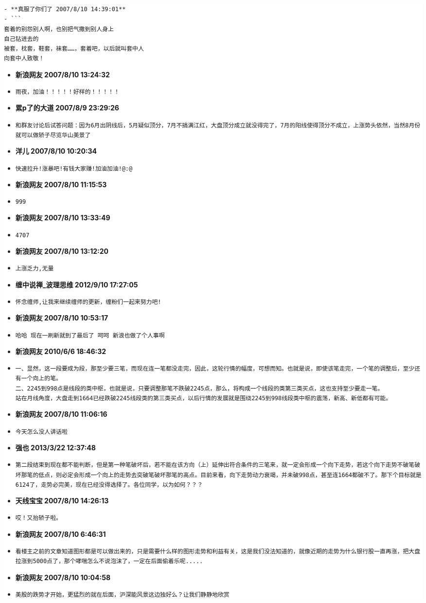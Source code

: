   ```
- **真服了你们了 2007/8/10 14:39:01**
- ```
  套着的别怨别人啊，也别把气撒到别人身上
  自己钻进去的
  被套，枕套，鞋套，袜套……，套着吧，以后就叫套中人
  向套中人致敬！
  ```
- **新浪网友 2007/8/10 13:24:32**
- ```
  雨夜，加油！！！！！好样的！！！！！
  ```
- **累p了的大道 2007/8/9 23:29:26**
- ```
  和群友讨论后试答问题：因为6月出阴线后，5月疑似顶分，7月不搞满江红，大盘顶分成立就没得完了，7月的阳线使得顶分不成立，上涨势头依然，当然8月份就可以做轿子尽览华山美景了
  ```
- **洋儿 2007/8/10 10:20:34**
- ```
  快速拉升!涨暴吧!有钱大家赚!加油加油!@:@
  ```
- **新浪网友 2007/8/10 11:15:53**
- ```
  999
  ```
- **新浪网友 2007/8/10 13:33:49**
- ```
  4707
  ```
- **新浪网友 2007/8/10 13:12:20**
- ```
  上涨乏力,无量
  ```
- **缠中说禅_波理思维 2012/9/10 17:27:05**
- ```
  怀念缠师,让我来继续缠师的更新，缠粉们一起来努力吧!
  ```
- **新浪网友 2007/8/10 10:53:17**
- ```
  哈哈 现在一刷新就到了最后了 呵呵 新浪也做了个人事啊
  ```
- **新浪网友 2010/6/6 18:46:32**
- ```
  一、显然，这一段要成为段，那至少要三笔，而现在连一笔都没走完，因此，这轮行情的幅度，可想而知。也就是说，即使该笔走完，一个笔的调整后，至少还有一个向上的笔。
  二、2245到998点是线段的类中枢，也就是说，只要调整那笔不跌破2245点，那么，将构成一个线段的类第三类买点，这也支持至少要走一笔。
  站在月线角度，大盘走到1664已经跌破2245线段类的第三类买点，以后行情的发展就是围绕2245到998线段类中枢的震荡，新高、新低都有可能。
  ```
- **新浪网友 2007/8/10 11:06:16**
- ```
  今天怎么没人讲话啦
  ```
- **强也 2013/3/22 12:37:48**
- ```
  第二段结束到现在都不能判断，但是第一种笔破坏后，若不能在该方向（上）延伸出符合条件的三笔来，就一定会形成一个向下走势，若这个向下走势不破笔破坏那笔的低点，则必定会形成一个向上的走势去突破笔破坏那笔的高点。目前来看，向下走势动力衰竭，并未破998点，甚至连1664都破不了。那下个目标就是6124了，走势必完美，现在已经没得选择了。各位同学，以为如何？？？
  ```
- **天线宝宝 2007/8/10 14:26:13**
- ```
  哎！又抬轿子啦。
  ```
- **新浪网友 2007/8/10 6:46:31**
- ```
  看楼主之前的文章知道图形都是可以做出来的，只是需要什么样的图形走势和利益有关，这是我们没法知道的，就像近期的走势为什么银行股一直再涨，把大盘拉涨到5000点了，那个哮喘怎么不说泡沫了，一定在后面偷着乐呢.....
  ```
- **新浪网友 2007/8/10 10:04:58**
- ```
  美股的跌势才开始，更猛烈的就在后面，沪深能风景这边独好么？让我们静静地欣赏
  ```